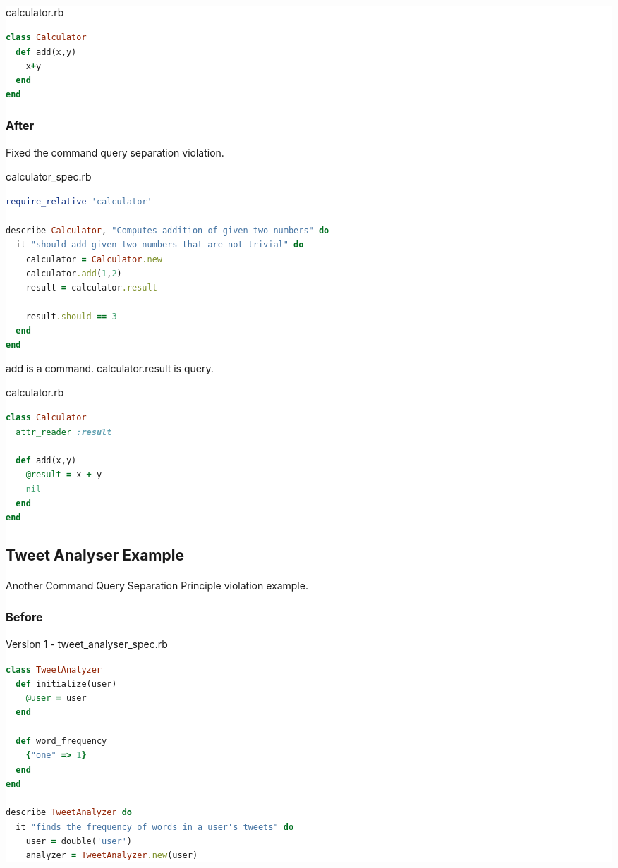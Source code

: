 calculator.rb

```ruby
class Calculator
  def add(x,y)
    x+y
  end
end
```

### After ###

Fixed the command query separation violation.

calculator_spec.rb

```ruby
require_relative 'calculator'

describe Calculator, "Computes addition of given two numbers" do
  it "should add given two numbers that are not trivial" do
    calculator = Calculator.new
    calculator.add(1,2) 
    result = calculator.result
    
    result.should == 3
  end
end
```

add is a command. calculator.result is query.

calculator.rb

```ruby
class Calculator
  attr_reader :result
  
  def add(x,y)
    @result = x + y
    nil
  end  
end
```

## Tweet Analyser Example ##

Another Command Query Separation Principle violation example.

### Before ###

Version 1 - tweet_analyser_spec.rb

```ruby
class TweetAnalyzer
  def initialize(user)
    @user = user
  end
  
  def word_frequency
    {"one" => 1}
  end  
end

describe TweetAnalyzer do
  it "finds the frequency of words in a user's tweets" do
    user = double('user')
    analyzer = TweetAnalyzer.new(user)
```